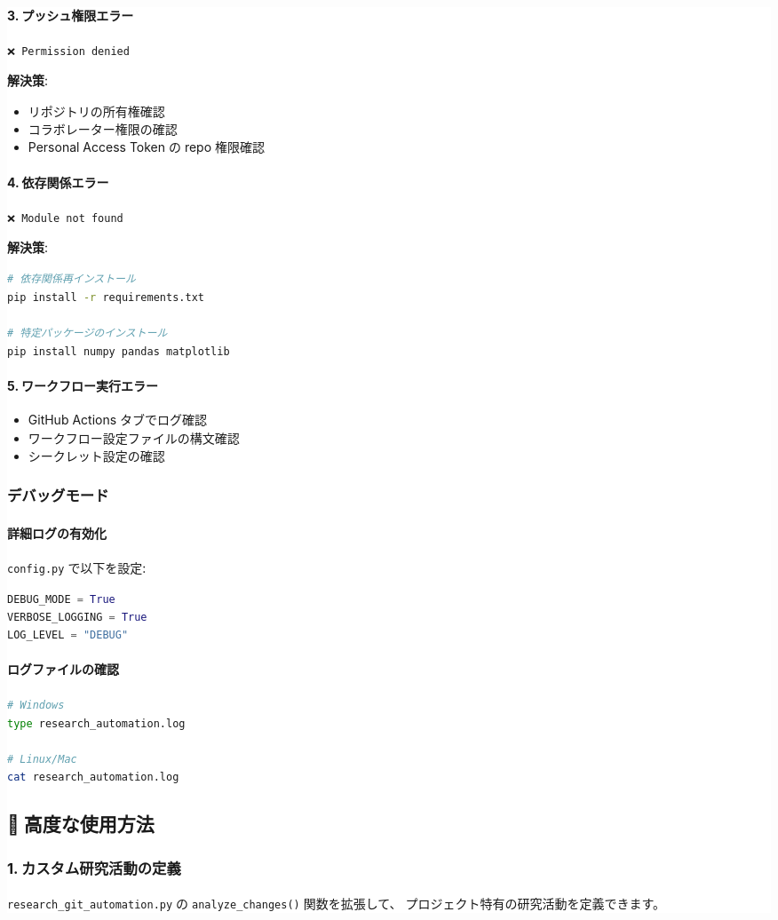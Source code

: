 #### 3. プッシュ権限エラー
```
❌ Permission denied
```
**解決策**:
- リポジトリの所有権確認
- コラボレーター権限の確認
- Personal Access Token の repo 権限確認

#### 4. 依存関係エラー
```
❌ Module not found
```
**解決策**:
```bash
# 依存関係再インストール
pip install -r requirements.txt

# 特定パッケージのインストール
pip install numpy pandas matplotlib
```

#### 5. ワークフロー実行エラー
- GitHub Actions タブでログ確認
- ワークフロー設定ファイルの構文確認
- シークレット設定の確認

### デバッグモード

#### 詳細ログの有効化
`config.py` で以下を設定:
```python
DEBUG_MODE = True
VERBOSE_LOGGING = True
LOG_LEVEL = "DEBUG"
```

#### ログファイルの確認
```bash
# Windows
type research_automation.log

# Linux/Mac
cat research_automation.log
```

## 🚀 高度な使用方法

### 1. カスタム研究活動の定義

`research_git_automation.py` の `analyze_changes()` 関数を拡張して、
プロジェクト特有の研究活動を定義できます。
